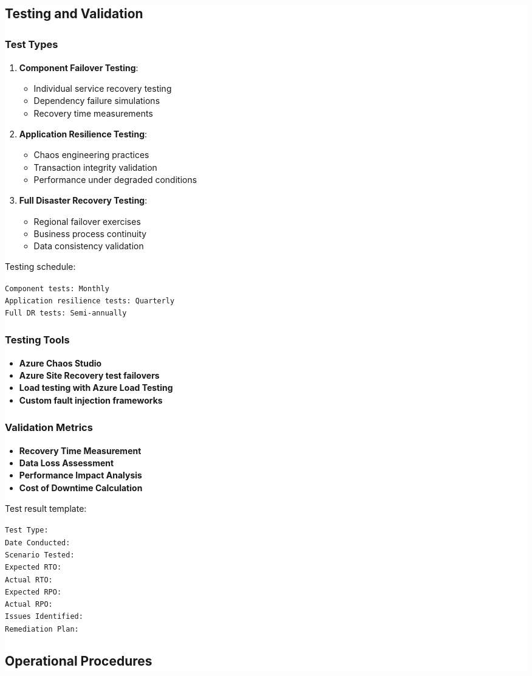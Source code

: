 ## Testing and Validation

### Test Types

1. **Component Failover Testing**:
   - Individual service recovery testing
   - Dependency failure simulations
   - Recovery time measurements

2. **Application Resilience Testing**:
   - Chaos engineering practices
   - Transaction integrity validation
   - Performance under degraded conditions

3. **Full Disaster Recovery Testing**:
   - Regional failover exercises
   - Business process continuity
   - Data consistency validation

Testing schedule:
```
Component tests: Monthly
Application resilience tests: Quarterly
Full DR tests: Semi-annually
```

### Testing Tools

- **Azure Chaos Studio**
- **Azure Site Recovery test failovers**
- **Load testing with Azure Load Testing**
- **Custom fault injection frameworks**

### Validation Metrics

- **Recovery Time Measurement**
- **Data Loss Assessment**
- **Performance Impact Analysis**
- **Cost of Downtime Calculation**

Test result template:
```
Test Type: 
Date Conducted: 
Scenario Tested: 
Expected RTO: 
Actual RTO: 
Expected RPO: 
Actual RPO: 
Issues Identified: 
Remediation Plan: 
```

## Operational Procedures
